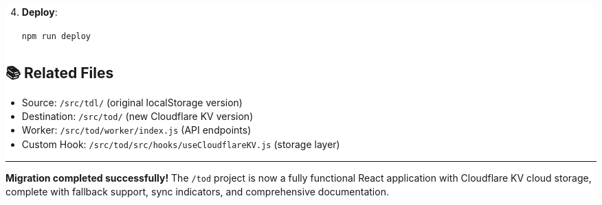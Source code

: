 4. **Deploy**:
   ```bash
   npm run deploy
   ```

## 📚 Related Files

- Source: `/src/tdl/` (original localStorage version)
- Destination: `/src/tod/` (new Cloudflare KV version)
- Worker: `/src/tod/worker/index.js` (API endpoints)
- Custom Hook: `/src/tod/src/hooks/useCloudflareKV.js` (storage layer)

---

**Migration completed successfully!** The `/tod` project is now a fully functional React application with Cloudflare KV cloud storage, complete with fallback support, sync indicators, and comprehensive documentation.
